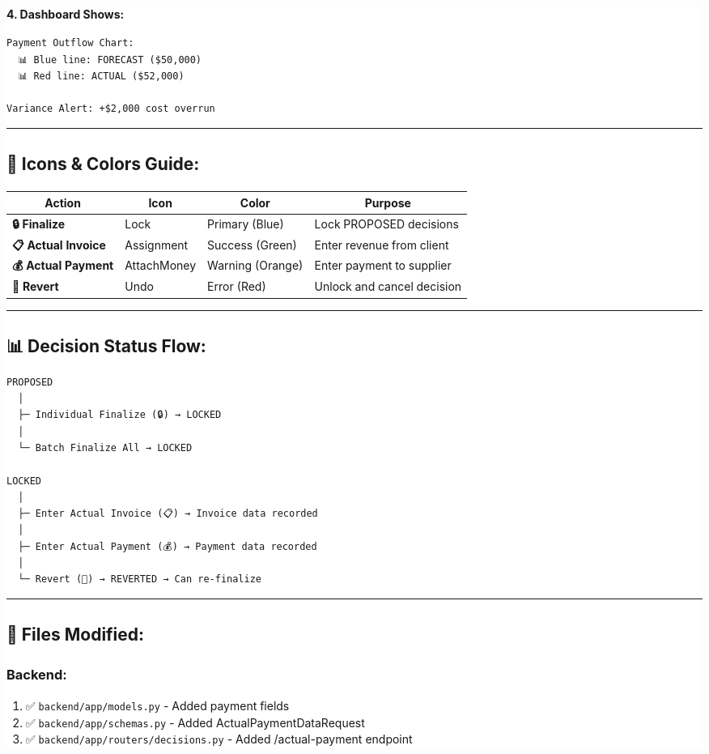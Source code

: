 **4. Dashboard Shows:**
```
Payment Outflow Chart:
  📊 Blue line: FORECAST ($50,000)
  📊 Red line: ACTUAL ($52,000)
  
Variance Alert: +$2,000 cost overrun
```

---

## 🎯 **Icons & Colors Guide:**

| Action | Icon | Color | Purpose |
|--------|------|-------|---------|
| **🔒 Finalize** | Lock | Primary (Blue) | Lock PROPOSED decisions |
| **📋 Actual Invoice** | Assignment | Success (Green) | Enter revenue from client |
| **💰 Actual Payment** | AttachMoney | Warning (Orange) | Enter payment to supplier |
| **🔄 Revert** | Undo | Error (Red) | Unlock and cancel decision |

---

## 📊 **Decision Status Flow:**

```
PROPOSED
  │
  ├─ Individual Finalize (🔒) → LOCKED
  │
  └─ Batch Finalize All → LOCKED

LOCKED
  │
  ├─ Enter Actual Invoice (📋) → Invoice data recorded
  │
  ├─ Enter Actual Payment (💰) → Payment data recorded
  │
  └─ Revert (🔄) → REVERTED → Can re-finalize
```

---

## 📝 **Files Modified:**

### **Backend:**
1. ✅ `backend/app/models.py` - Added payment fields
2. ✅ `backend/app/schemas.py` - Added ActualPaymentDataRequest
3. ✅ `backend/app/routers/decisions.py` - Added /actual-payment endpoint
